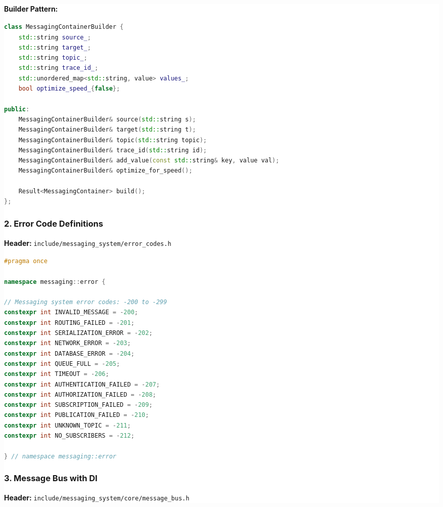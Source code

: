 **Builder Pattern:**

```cpp
class MessagingContainerBuilder {
    std::string source_;
    std::string target_;
    std::string topic_;
    std::string trace_id_;
    std::unordered_map<std::string, value> values_;
    bool optimize_speed_{false};

public:
    MessagingContainerBuilder& source(std::string s);
    MessagingContainerBuilder& target(std::string t);
    MessagingContainerBuilder& topic(std::string topic);
    MessagingContainerBuilder& trace_id(std::string id);
    MessagingContainerBuilder& add_value(const std::string& key, value val);
    MessagingContainerBuilder& optimize_for_speed();

    Result<MessagingContainer> build();
};
```

### 2. Error Code Definitions

**Header:** `include/messaging_system/error_codes.h`

```cpp
#pragma once

namespace messaging::error {

// Messaging system error codes: -200 to -299
constexpr int INVALID_MESSAGE = -200;
constexpr int ROUTING_FAILED = -201;
constexpr int SERIALIZATION_ERROR = -202;
constexpr int NETWORK_ERROR = -203;
constexpr int DATABASE_ERROR = -204;
constexpr int QUEUE_FULL = -205;
constexpr int TIMEOUT = -206;
constexpr int AUTHENTICATION_FAILED = -207;
constexpr int AUTHORIZATION_FAILED = -208;
constexpr int SUBSCRIPTION_FAILED = -209;
constexpr int PUBLICATION_FAILED = -210;
constexpr int UNKNOWN_TOPIC = -211;
constexpr int NO_SUBSCRIBERS = -212;

} // namespace messaging::error
```

### 3. Message Bus with DI

**Header:** `include/messaging_system/core/message_bus.h`
